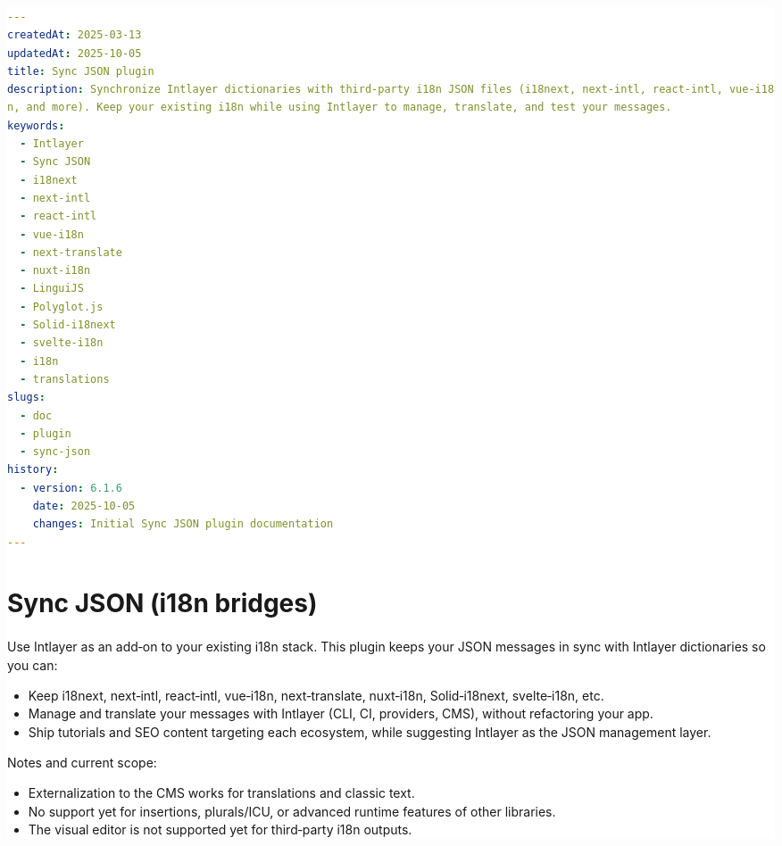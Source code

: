 ```yaml
---
createdAt: 2025-03-13
updatedAt: 2025-10-05
title: Sync JSON plugin
description: Synchronize Intlayer dictionaries with third‑party i18n JSON files (i18next, next-intl, react-intl, vue-i18n, and more). Keep your existing i18n while using Intlayer to manage, translate, and test your messages.
keywords:
  - Intlayer
  - Sync JSON
  - i18next
  - next-intl
  - react-intl
  - vue-i18n
  - next-translate
  - nuxt-i18n
  - LinguiJS
  - Polyglot.js
  - Solid-i18next
  - svelte-i18n
  - i18n
  - translations
slugs:
  - doc
  - plugin
  - sync-json
history:
  - version: 6.1.6
    date: 2025-10-05
    changes: Initial Sync JSON plugin documentation
---
```


# Sync JSON (i18n bridges)

Use Intlayer as an add‑on to your existing i18n stack. This plugin keeps your JSON messages in sync with Intlayer dictionaries so you can:

- Keep i18next, next‑intl, react‑intl, vue‑i18n, next‑translate, nuxt‑i18n, Solid‑i18next, svelte‑i18n, etc.
- Manage and translate your messages with Intlayer (CLI, CI, providers, CMS), without refactoring your app.
- Ship tutorials and SEO content targeting each ecosystem, while suggesting Intlayer as the JSON management layer.

Notes and current scope:

- Externalization to the CMS works for translations and classic text.
- No support yet for insertions, plurals/ICU, or advanced runtime features of other libraries.
- The visual editor is not supported yet for third‑party i18n outputs.
